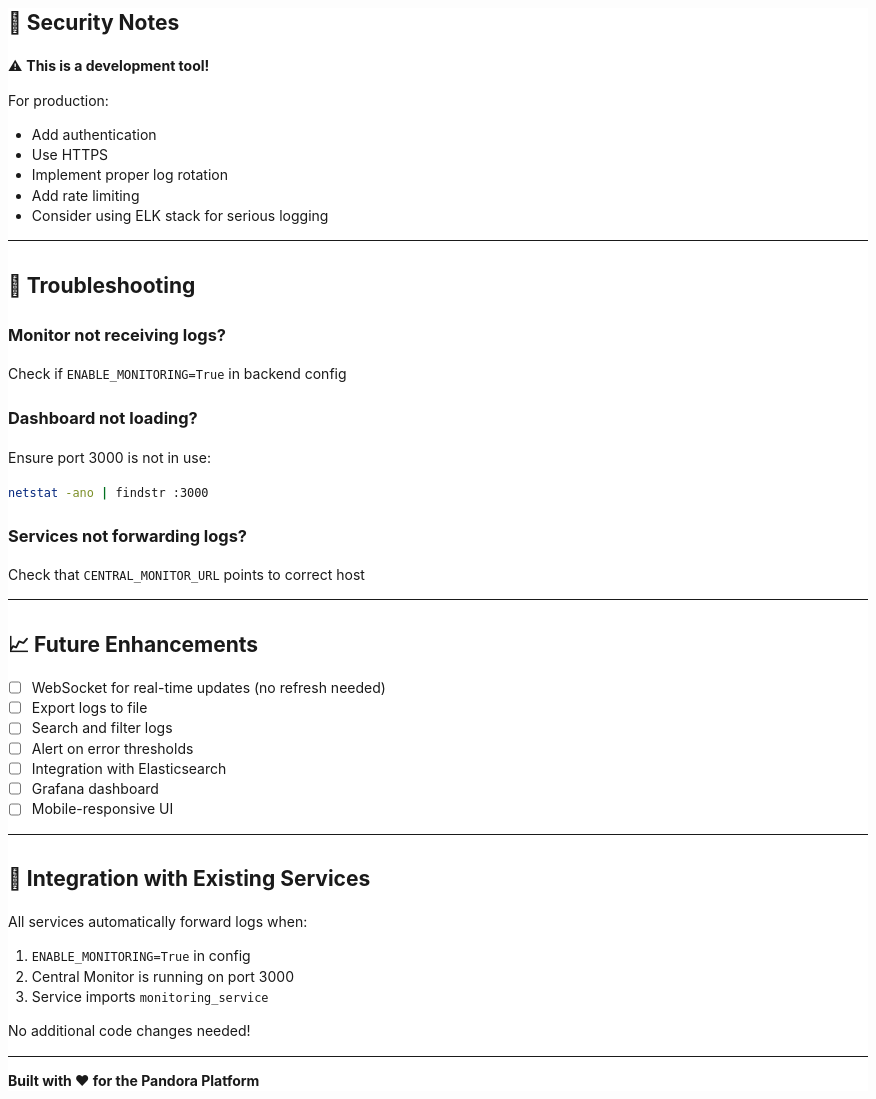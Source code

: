 
## 🔐 Security Notes

⚠️ **This is a development tool!**

For production:
- Add authentication
- Use HTTPS
- Implement proper log rotation
- Add rate limiting
- Consider using ELK stack for serious logging

---

## 🚨 Troubleshooting

### Monitor not receiving logs?

Check if `ENABLE_MONITORING=True` in backend config

### Dashboard not loading?

Ensure port 3000 is not in use:
```bash
netstat -ano | findstr :3000
```

### Services not forwarding logs?

Check that `CENTRAL_MONITOR_URL` points to correct host

---

## 📈 Future Enhancements

- [ ] WebSocket for real-time updates (no refresh needed)
- [ ] Export logs to file
- [ ] Search and filter logs
- [ ] Alert on error thresholds
- [ ] Integration with Elasticsearch
- [ ] Grafana dashboard
- [ ] Mobile-responsive UI

---

## 🤝 Integration with Existing Services

All services automatically forward logs when:

1. `ENABLE_MONITORING=True` in config
2. Central Monitor is running on port 3000
3. Service imports `monitoring_service`

No additional code changes needed!

---

**Built with ❤️ for the Pandora Platform**

